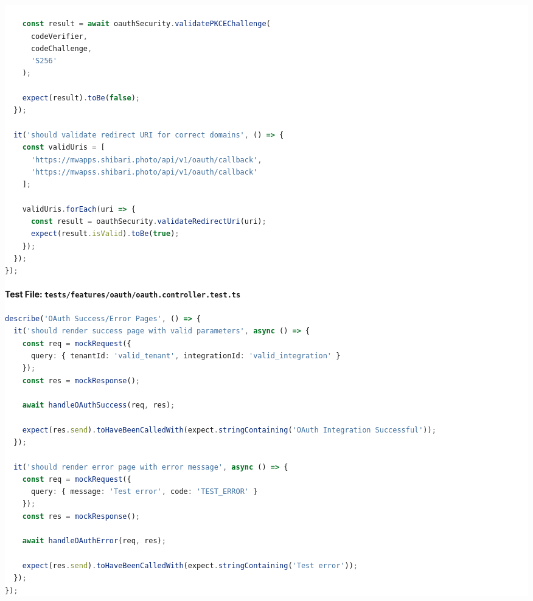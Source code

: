 ```typescript
    
    const result = await oauthSecurity.validatePKCEChallenge(
      codeVerifier, 
      codeChallenge, 
      'S256'
    );
    
    expect(result).toBe(false);
  });
  
  it('should validate redirect URI for correct domains', () => {
    const validUris = [
      'https://mwapps.shibari.photo/api/v1/oauth/callback',
      'https://mwapss.shibari.photo/api/v1/oauth/callback'
    ];
    
    validUris.forEach(uri => {
      const result = oauthSecurity.validateRedirectUri(uri);
      expect(result.isValid).toBe(true);
    });
  });
});
```

#### Test File: `tests/features/oauth/oauth.controller.test.ts`
```typescript
describe('OAuth Success/Error Pages', () => {
  it('should render success page with valid parameters', async () => {
    const req = mockRequest({
      query: { tenantId: 'valid_tenant', integrationId: 'valid_integration' }
    });
    const res = mockResponse();
    
    await handleOAuthSuccess(req, res);
    
    expect(res.send).toHaveBeenCalledWith(expect.stringContaining('OAuth Integration Successful'));
  });
  
  it('should render error page with error message', async () => {
    const req = mockRequest({
      query: { message: 'Test error', code: 'TEST_ERROR' }
    });
    const res = mockResponse();
    
    await handleOAuthError(req, res);
    
    expect(res.send).toHaveBeenCalledWith(expect.stringContaining('Test error'));
  });
});
```
